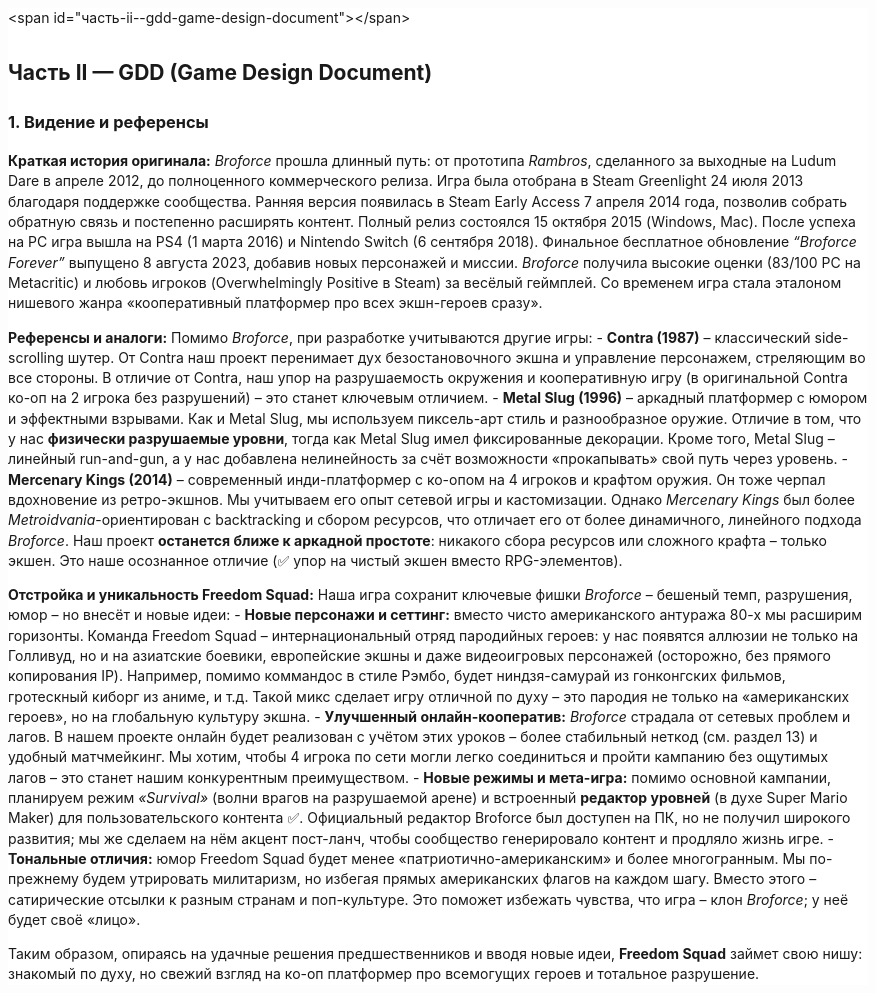 \<span id="часть-ii--gdd-game-design-document"\>\</span\>

## Часть II — GDD (Game Design Document)

### 1\. Видение и референсы

**Краткая история оригинала:** *Broforce* прошла длинный путь: от прототипа *Rambros*, сделанного за выходные на Ludum Dare в апреле 2012, до полноценного коммерческого релиза. Игра была отобрана в Steam Greenlight 24 июля 2013 благодаря поддержке сообщества. Ранняя версия появилась в Steam Early Access 7 апреля 2014 года, позволив собрать обратную связь и постепенно расширять контент. Полный релиз состоялся 15 октября 2015 (Windows, Mac). После успеха на PC игра вышла на PS4 (1 марта 2016\) и Nintendo Switch (6 сентября 2018). Финальное бесплатное обновление *“Broforce Forever”* выпущено 8 августа 2023, добавив новых персонажей и миссии. *Broforce* получила высокие оценки (83/100 PC на Metacritic) и любовь игроков (Overwhelmingly Positive в Steam) за весёлый геймплей. Со временем игра стала эталоном нишевого жанра «кооперативный платформер про всех экшн-героев сразу».

**Референсы и аналоги:** Помимо *Broforce*, при разработке учитываются другие игры: \- **Contra (1987)** – классический side-scrolling шутер. От Contra наш проект перенимает дух безостановочного экшна и управление персонажем, стреляющим во все стороны. В отличие от Contra, наш упор на разрушаемость окружения и кооперативную игру (в оригинальной Contra ко-оп на 2 игрока без разрушений) – это станет ключевым отличием. \- **Metal Slug (1996)** – аркадный платформер с юмором и эффектными взрывами. Как и Metal Slug, мы используем пиксель-арт стиль и разнообразное оружие. Отличие в том, что у нас **физически разрушаемые уровни**, тогда как Metal Slug имел фиксированные декорации. Кроме того, Metal Slug – линейный run-and-gun, а у нас добавлена нелинейность за счёт возможности «прокапывать» свой путь через уровень. \- **Mercenary Kings (2014)** – современный инди-платформер с ко-опом на 4 игроков и крафтом оружия. Он тоже черпал вдохновение из ретро-экшнов. Мы учитываем его опыт сетевой игры и кастомизации. Однако *Mercenary Kings* был более *Metroidvania*\-ориентирован с backtracking и сбором ресурсов, что отличает его от более динамичного, линейного подхода *Broforce*. Наш проект **останется ближе к аркадной простоте**: никакого сбора ресурсов или сложного крафта – только экшен. Это наше осознанное отличие (✅ упор на чистый экшен вместо RPG-элементов).

**Отстройка и уникальность Freedom Squad:** Наша игра сохранит ключевые фишки *Broforce* – бешеный темп, разрушения, юмор – но внесёт и новые идеи: \- **Новые персонажи и сеттинг:** вместо чисто американского антуража 80-х мы расширим горизонты. Команда Freedom Squad – интернациональный отряд пародийных героев: у нас появятся аллюзии не только на Голливуд, но и на азиатские боевики, европейские экшны и даже видеоигровых персонажей (осторожно, без прямого копирования IP). Например, помимо коммандос в стиле Рэмбо, будет ниндзя-самурай из гонконгских фильмов, гротескный киборг из аниме, и т.д. Такой микс сделает игру отличной по духу – это пародия не только на «американских героев», но на глобальную культуру экшна. \- **Улучшенный онлайн-кооператив:** *Broforce* страдала от сетевых проблем и лагов. В нашем проекте онлайн будет реализован с учётом этих уроков – более стабильный неткод (см. раздел 13\) и удобный матчмейкинг. Мы хотим, чтобы 4 игрока по сети могли легко соединиться и пройти кампанию без ощутимых лагов – это станет нашим конкурентным преимуществом. \- **Новые режимы и мета-игра:** помимо основной кампании, планируем режим *«Survival»* (волни врагов на разрушаемой арене) и встроенный **редактор уровней** (в духе Super Mario Maker) для пользовательского контента ✅. Официальный редактор Broforce был доступен на ПК, но не получил широкого развития; мы же сделаем на нём акцент пост-ланч, чтобы сообщество генерировало контент и продляло жизнь игре. \- **Тональные отличия:** юмор Freedom Squad будет менее «патриотично-американским» и более многогранным. Мы по-прежнему будем утрировать милитаризм, но избегая прямых американских флагов на каждом шагу. Вместо этого – сатирические отсылки к разным странам и поп-культуре. Это поможет избежать чувства, что игра – клон *Broforce*; у неё будет своё «лицо».

Таким образом, опираясь на удачные решения предшественников и вводя новые идеи, **Freedom Squad** займет свою нишу: знакомый по духу, но свежий взгляд на ко-оп платформер про всемогущих героев и тотальное разрушение.
